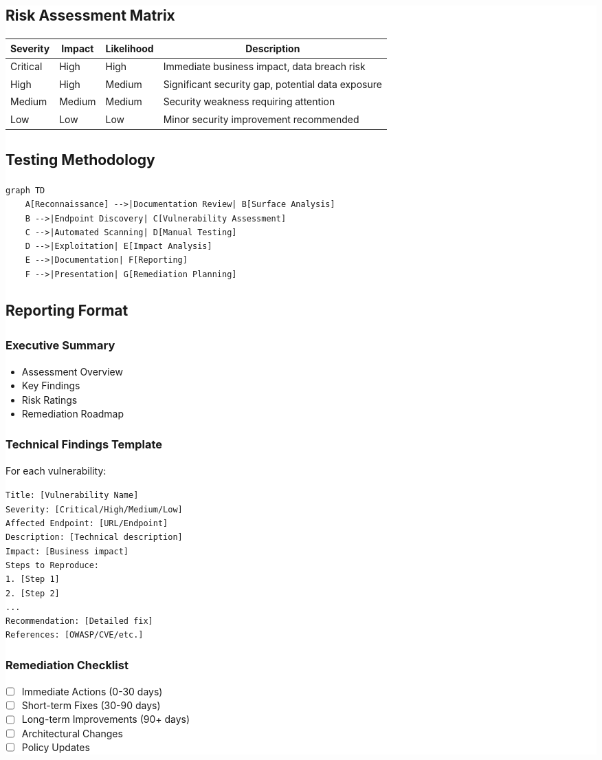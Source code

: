 ## Risk Assessment Matrix

| Severity | Impact | Likelihood | Description                                       |
| -------- | ------ | ---------- | ------------------------------------------------- |
| Critical | High   | High       | Immediate business impact, data breach risk       |
| High     | High   | Medium     | Significant security gap, potential data exposure |
| Medium   | Medium | Medium     | Security weakness requiring attention             |
| Low      | Low    | Low        | Minor security improvement recommended            |

## Testing Methodology

```mermaid
graph TD
    A[Reconnaissance] -->|Documentation Review| B[Surface Analysis]
    B -->|Endpoint Discovery| C[Vulnerability Assessment]
    C -->|Automated Scanning| D[Manual Testing]
    D -->|Exploitation| E[Impact Analysis]
    E -->|Documentation| F[Reporting]
    F -->|Presentation| G[Remediation Planning]
```

## Reporting Format

### Executive Summary
- Assessment Overview
- Key Findings
- Risk Ratings
- Remediation Roadmap

### Technical Findings Template
For each vulnerability:
```
Title: [Vulnerability Name]
Severity: [Critical/High/Medium/Low]
Affected Endpoint: [URL/Endpoint]
Description: [Technical description]
Impact: [Business impact]
Steps to Reproduce:
1. [Step 1]
2. [Step 2]
...
Recommendation: [Detailed fix]
References: [OWASP/CVE/etc.]
```

### Remediation Checklist
- [ ] Immediate Actions (0-30 days)
- [ ] Short-term Fixes (30-90 days)
- [ ] Long-term Improvements (90+ days)
- [ ] Architectural Changes
- [ ] Policy Updates
